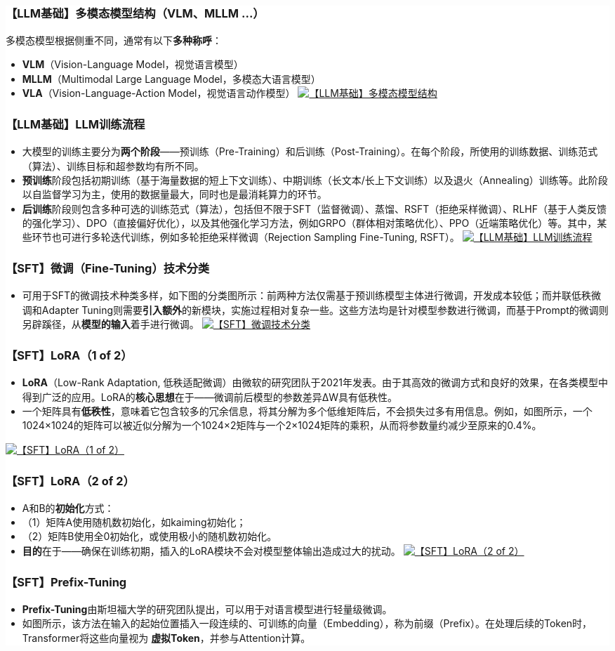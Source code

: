 ### <a name="header-7"></a>【LLM基础】多模态模型结构（VLM、MLLM ...）
多模态模型根据侧重不同，通常有以下**多种称呼**：
- **VLM**（Vision-Language Model，视觉语言模型）
- **MLLM**（Multimodal Large Language Model，多模态大语言模型）
- **VLA**（Vision-Language-Action Model，视觉语言动作模型）
[![【LLM基础】多模态模型结构](images_chinese/png_small/%E3%80%90LLM%E5%9F%BA%E7%A1%80%E3%80%91%E5%A4%9A%E6%A8%A1%E6%80%81%E6%A8%A1%E5%9E%8B%E7%BB%93%E6%9E%84.png)](https://raw.githubusercontent.com/changyeyu/LLM-RL-Visualized/master/images_chinese/png_big/%E3%80%90LLM%E5%9F%BA%E7%A1%80%E3%80%91%E5%A4%9A%E6%A8%A1%E6%80%81%E6%A8%A1%E5%9E%8B%E7%BB%93%E6%9E%84.png)

### <a name="header-8"></a>【LLM基础】LLM训练流程
- 大模型的训练主要分为**两个阶段**——预训练（Pre-Training）和后训练（Post-Training）。在每个阶段，所使用的训练数据、训练范式（算法）、训练目标和超参数均有所不同。
- **预训练**阶段包括初期训练（基于海量数据的短上下文训练）、中期训练（长文本/长上下文训练）以及退火（Annealing）训练等。此阶段以自监督学习为主，使用的数据量最大，同时也是最消耗算力的环节。
- **后训练**阶段则包含多种可选的训练范式（算法），包括但不限于SFT（监督微调）、蒸馏、RSFT（拒绝采样微调）、RLHF（基于人类反馈的强化学习）、DPO（直接偏好优化），以及其他强化学习方法，例如GRPO（群体相对策略优化）、PPO（近端策略优化）等。其中，某些环节也可进行多轮迭代训练，例如多轮拒绝采样微调（Rejection Sampling Fine-Tuning, RSFT）。
[![【LLM基础】LLM训练流程](images_chinese/png_small/%E3%80%90LLM%E5%9F%BA%E7%A1%80%E3%80%91LLM%E8%AE%AD%E7%BB%83%E6%B5%81%E7%A8%8B.png)](https://raw.githubusercontent.com/changyeyu/LLM-RL-Visualized/master/images_chinese/png_big/%E3%80%90LLM%E5%9F%BA%E7%A1%80%E3%80%91LLM%E8%AE%AD%E7%BB%83%E6%B5%81%E7%A8%8B.png)

### <a name="header-9"></a>【SFT】微调（Fine-Tuning）技术分类
- 可用于SFT的微调技术种类多样，如下图的分类图所示：前两种方法仅需基于预训练模型主体进行微调，开发成本较低；而并联低秩微调和Adapter Tuning则需要**引入额外**的新模块，实施过程相对复杂一些。这些方法均是针对模型参数进行微调，而基于Prompt的微调则另辟蹊径，从**模型的输入**着手进行微调。
[![【SFT】微调技术分类](images_chinese/png_small/%E3%80%90SFT%E3%80%91%E5%BE%AE%E8%B0%83%E6%8A%80%E6%9C%AF%E5%88%86%E7%B1%BB.png)](https://raw.githubusercontent.com/changyeyu/LLM-RL-Visualized/master/images_chinese/png_big/%E3%80%90SFT%E3%80%91%E5%BE%AE%E8%B0%83%E6%8A%80%E6%9C%AF%E5%88%86%E7%B1%BB.png)

### <a name="header-10"></a>【SFT】LoRA（1 of 2）
- **LoRA**（Low-Rank Adaptation, 低秩适配微调）由微软的研究团队于2021年发表。由于其高效的微调方式和良好的效果，在各类模型中得到广泛的应用。LoRA的**核心思想**在于——微调前后模型的参数差异∆W具有低秩性。
- 一个矩阵具有**低秩性**，意味着它包含较多的冗余信息，将其分解为多个低维矩阵后，不会损失过多有用信息。例如，如图所示，一个1024×1024的矩阵可以被近似分解为一个1024×2矩阵与一个2×1024矩阵的乘积，从而将参数量约减少至原来的0.4%。

[![【SFT】LoRA（1 of 2）](images_chinese/png_small/%E3%80%90SFT%E3%80%91LoRA%EF%BC%881%20of%202%EF%BC%89.png)](https://raw.githubusercontent.com/changyeyu/LLM-RL-Visualized/master/images_chinese/png_big/%E3%80%90SFT%E3%80%91LoRA%EF%BC%881%20of%202%EF%BC%89.png)

### <a name="header-11"></a>【SFT】LoRA（2 of 2）
- A和B的**初始化**方式：
- （1）矩阵A使用随机数初始化，如kaiming初始化；
- （2）矩阵B使用全0初始化，或使用极小的随机数初始化。
- **目的**在于——确保在训练初期，插入的LoRA模块不会对模型整体输出造成过大的扰动。
[![【SFT】LoRA（2 of 2）](images_chinese/png_small/%E3%80%90SFT%E3%80%91LoRA%EF%BC%882%20of%202%EF%BC%89.png)](https://raw.githubusercontent.com/changyeyu/LLM-RL-Visualized/master/images_chinese/png_big/%E3%80%90SFT%E3%80%91LoRA%EF%BC%882%20of%202%EF%BC%89.png)

### <a name="header-12"></a>【SFT】Prefix-Tuning
- **Prefix-Tuning**由斯坦福大学的研究团队提出，可以用于对语言模型进行轻量级微调。
- 如图所示，该方法在输入的起始位置插入一段连续的、可训练的向量（Embedding），称为前缀（Prefix）。在处理后续的Token时，Transformer将这些向量视为 **虚拟Token**，并参与Attention计算。

